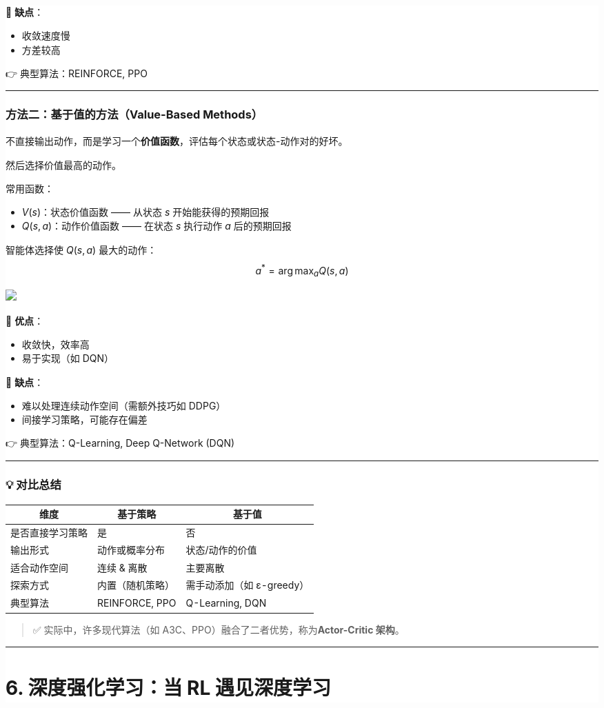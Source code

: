 🔹 **缺点**：
- 收敛速度慢
- 方差较高

👉 典型算法：REINFORCE, PPO

---

### 方法二：基于值的方法（Value-Based Methods）

不直接输出动作，而是学习一个**价值函数**，评估每个状态或状态-动作对的好坏。

然后选择价值最高的动作。

常用函数：
- $V(s)$：状态价值函数 —— 从状态 $s$ 开始能获得的预期回报
- $Q(s,a)$：动作价值函数 —— 在状态 $s$ 执行动作 $a$ 后的预期回报

智能体选择使 $Q(s,a)$ 最大的动作：
$$
a^* = \arg\max_a Q(s,a)
$$

![](https://huggingface.co/datasets/huggingface-deep-rl-course/course-images/resolve/main/en/unit1/value_1.jpg)

🔹 **优点**：
- 收敛快，效率高
- 易于实现（如 DQN）

🔹 **缺点**：
- 难以处理连续动作空间（需额外技巧如 DDPG）
- 间接学习策略，可能存在偏差

👉 典型算法：Q-Learning, Deep Q-Network (DQN)

---

### 💡 对比总结

| 维度 | 基于策略 | 基于值 |
|------|---------|--------|
| 是否直接学习策略 | 是 | 否 |
| 输出形式 | 动作或概率分布 | 状态/动作的价值 |
| 适合动作空间 | 连续 & 离散 | 主要离散 |
| 探索方式 | 内置（随机策略） | 需手动添加（如 ε-greedy） |
| 典型算法 | REINFORCE, PPO | Q-Learning, DQN |

> ✅ 实际中，许多现代算法（如 A3C、PPO）融合了二者优势，称为**Actor-Critic 架构**。

---

# 6. 深度强化学习：当 RL 遇见深度学习

